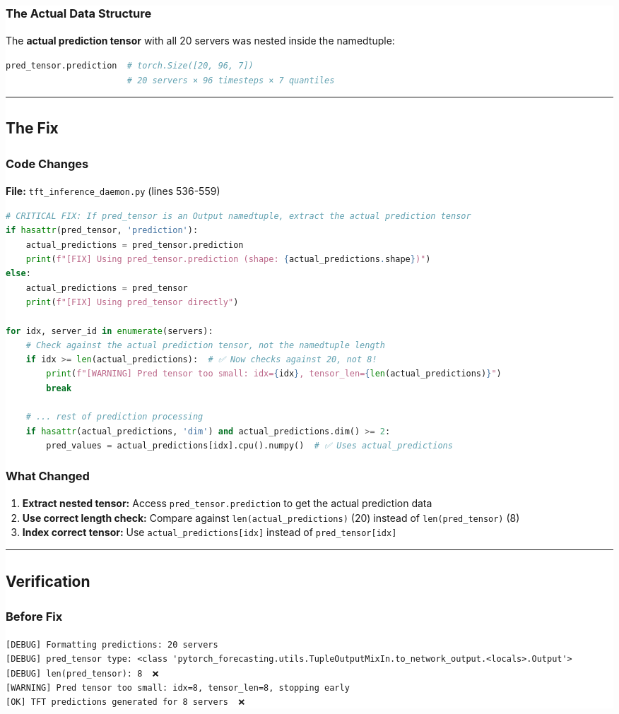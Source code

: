 ### The Actual Data Structure

The **actual prediction tensor** with all 20 servers was nested inside the namedtuple:

```python
pred_tensor.prediction  # torch.Size([20, 96, 7])
                        # 20 servers × 96 timesteps × 7 quantiles
```

---

## The Fix

### Code Changes

**File:** `tft_inference_daemon.py` (lines 536-559)

```python
# CRITICAL FIX: If pred_tensor is an Output namedtuple, extract the actual prediction tensor
if hasattr(pred_tensor, 'prediction'):
    actual_predictions = pred_tensor.prediction
    print(f"[FIX] Using pred_tensor.prediction (shape: {actual_predictions.shape})")
else:
    actual_predictions = pred_tensor
    print(f"[FIX] Using pred_tensor directly")

for idx, server_id in enumerate(servers):
    # Check against the actual prediction tensor, not the namedtuple length
    if idx >= len(actual_predictions):  # ✅ Now checks against 20, not 8!
        print(f"[WARNING] Pred tensor too small: idx={idx}, tensor_len={len(actual_predictions)}")
        break

    # ... rest of prediction processing
    if hasattr(actual_predictions, 'dim') and actual_predictions.dim() >= 2:
        pred_values = actual_predictions[idx].cpu().numpy()  # ✅ Uses actual_predictions
```

### What Changed

1. **Extract nested tensor:** Access `pred_tensor.prediction` to get the actual prediction data
2. **Use correct length check:** Compare against `len(actual_predictions)` (20) instead of `len(pred_tensor)` (8)
3. **Index correct tensor:** Use `actual_predictions[idx]` instead of `pred_tensor[idx]`

---

## Verification

### Before Fix

```
[DEBUG] Formatting predictions: 20 servers
[DEBUG] pred_tensor type: <class 'pytorch_forecasting.utils.TupleOutputMixIn.to_network_output.<locals>.Output'>
[DEBUG] len(pred_tensor): 8  ❌
[WARNING] Pred tensor too small: idx=8, tensor_len=8, stopping early
[OK] TFT predictions generated for 8 servers  ❌
```
